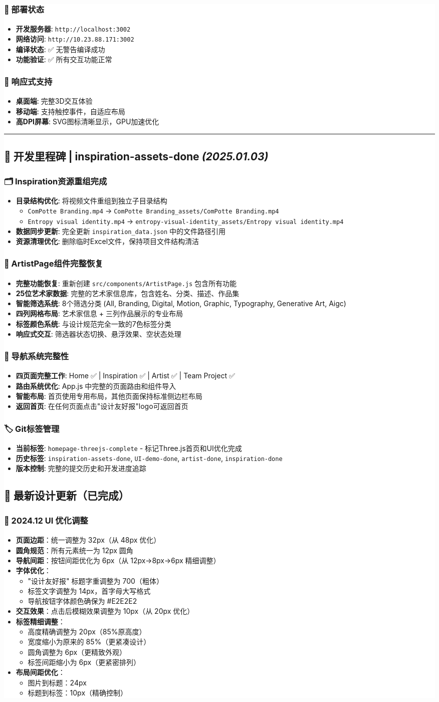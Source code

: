 ### 🚀 部署状态
- **开发服务器**: `http://localhost:3002`
- **网络访问**: `http://10.23.88.171:3002`
- **编译状态**: ✅ 无警告编译成功
- **功能验证**: ✅ 所有交互功能正常

### 📱 响应式支持
- **桌面端**: 完整3D交互体验
- **移动端**: 支持触控事件，自适应布局
- **高DPI屏幕**: SVG图标清晰显示，GPU加速优化

---

## 🎯 **开发里程碑 | inspiration-assets-done** *(2025.01.03)*

### 🗂️ Inspiration资源重组完成
- **目录结构优化**: 将视频文件重组到独立子目录结构
  - `ComPotte Branding.mp4` → `ComPotte Branding_assets/ComPotte Branding.mp4`
  - `Entropy visual identity.mp4` → `entropy-visual-identity_assets/Entropy visual identity.mp4`
- **数据同步更新**: 完全更新 `inspiration_data.json` 中的文件路径引用
- **资源清理优化**: 删除临时Excel文件，保持项目文件结构清洁

### 🎨 ArtistPage组件完整恢复
- **完整功能恢复**: 重新创建 `src/components/ArtistPage.js` 包含所有功能
- **25位艺术家数据**: 完整的艺术家信息库，包含姓名、分类、描述、作品集
- **智能筛选系统**: 8个筛选分类 (All, Branding, Digital, Motion, Graphic, Typography, Generative Art, Aigc)
- **四列网格布局**: 艺术家信息 + 三列作品展示的专业布局
- **标签颜色系统**: 与设计规范完全一致的7色标签分类
- **响应式交互**: 筛选器状态切换、悬浮效果、空状态处理

### 🔗 导航系统完整性
- **四页面完整工作**: Home ✅ | Inspiration ✅ | Artist ✅ | Team Project ✅
- **路由系统优化**: App.js 中完整的页面路由和组件导入
- **智能布局**: 首页使用专用布局，其他页面保持标准侧边栏布局
- **返回首页**: 在任何页面点击"设计友好报"logo可返回首页

### 🏷️ Git标签管理
- **当前标签**: `homepage-threejs-complete` - 标记Three.js首页和UI优化完成
- **历史标签**: `inspiration-assets-done`, `UI-demo-done`, `artist-done`, `inspiration-done`
- **版本控制**: 完整的提交历史和开发进度追踪

## 🎨 最新设计更新（已完成）

### 🎯 2024.12 UI 优化调整
- **页面边距**：统一调整为 32px（从 48px 优化）
- **圆角规范**：所有元素统一为 12px 圆角
- **导航间距**：按钮间距优化为 6px（从 12px→8px→6px 精细调整）
- **字体优化**：
  - "设计友好报" 标题字重调整为 700（粗体）
  - 标签文字调整为 14px，首字母大写格式
  - 导航按钮字体颜色确保为 #E2E2E2
- **交互效果**：点击后模糊效果调整为 10px（从 20px 优化）
- **标签精细调整**：
  - 高度精确调整为 20px（85%原高度）
  - 宽度缩小为原来的 85%（更紧凑设计）
  - 圆角调整为 6px（更精致外观）
  - 标签间距缩小为 6px（更紧密排列）
- **布局间距优化**：
  - 图片到标题：24px
  - 标题到标签：10px（精确控制）